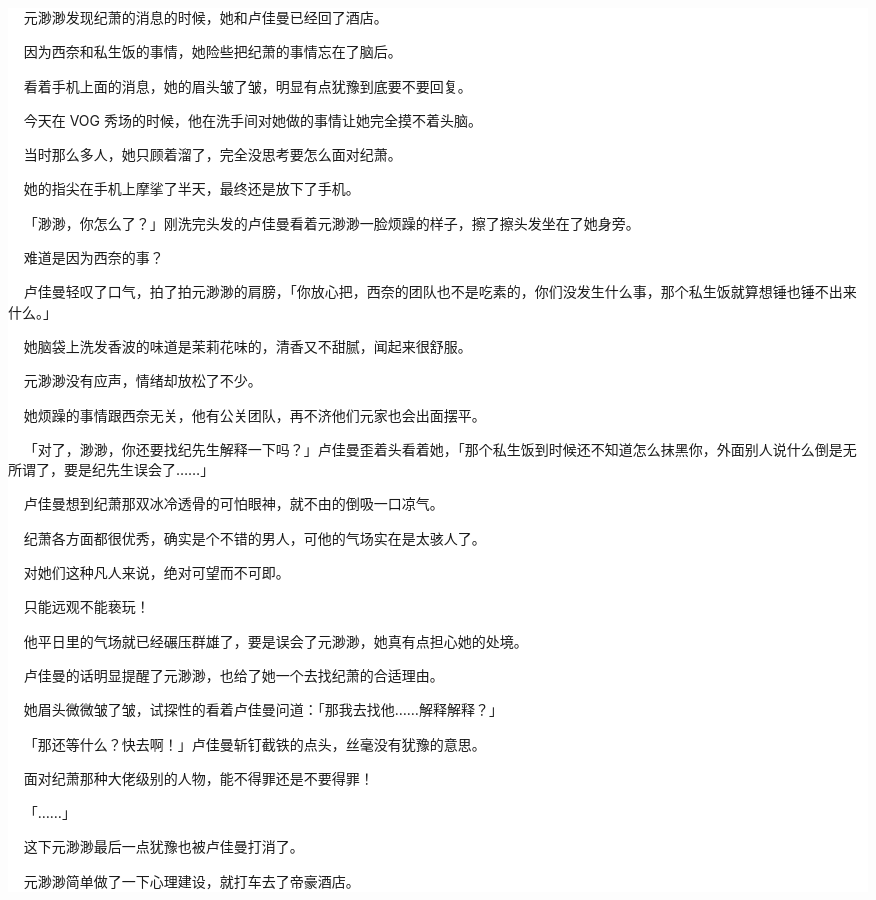     元渺渺发现纪萧的消息的时候，她和卢佳曼已经回了酒店。


    因为西奈和私生饭的事情，她险些把纪萧的事情忘在了脑后。


    看着手机上面的消息，她的眉头皱了皱，明显有点犹豫到底要不要回复。


    今天在 VOG 秀场的时候，他在洗手间对她做的事情让她完全摸不着头脑。


    当时那么多人，她只顾着溜了，完全没思考要怎么面对纪萧。


    她的指尖在手机上摩挲了半天，最终还是放下了手机。


    「渺渺，你怎么了？」刚洗完头发的卢佳曼看着元渺渺一脸烦躁的样子，擦了擦头发坐在了她身旁。


    难道是因为西奈的事？


    卢佳曼轻叹了口气，拍了拍元渺渺的肩膀，「你放心把，西奈的团队也不是吃素的，你们没发生什么事，那个私生饭就算想锤也锤不出来什么。」


    她脑袋上洗发香波的味道是茉莉花味的，清香又不甜腻，闻起来很舒服。


    元渺渺没有应声，情绪却放松了不少。


    她烦躁的事情跟西奈无关，他有公关团队，再不济他们元家也会出面摆平。


    「对了，渺渺，你还要找纪先生解释一下吗？」卢佳曼歪着头看着她，「那个私生饭到时候还不知道怎么抹黑你，外面别人说什么倒是无所谓了，要是纪先生误会了……」


    卢佳曼想到纪萧那双冰冷透骨的可怕眼神，就不由的倒吸一口凉气。


    纪萧各方面都很优秀，确实是个不错的男人，可他的气场实在是太骇人了。


    对她们这种凡人来说，绝对可望而不可即。


    只能远观不能亵玩！


    他平日里的气场就已经碾压群雄了，要是误会了元渺渺，她真有点担心她的处境。


    卢佳曼的话明显提醒了元渺渺，也给了她一个去找纪萧的合适理由。


    她眉头微微皱了皱，试探性的看着卢佳曼问道：「那我去找他……解释解释？」


    「那还等什么？快去啊！」卢佳曼斩钉截铁的点头，丝毫没有犹豫的意思。


    面对纪萧那种大佬级别的人物，能不得罪还是不要得罪！


    「……」


    这下元渺渺最后一点犹豫也被卢佳曼打消了。


    元渺渺简单做了一下心理建设，就打车去了帝豪酒店。
